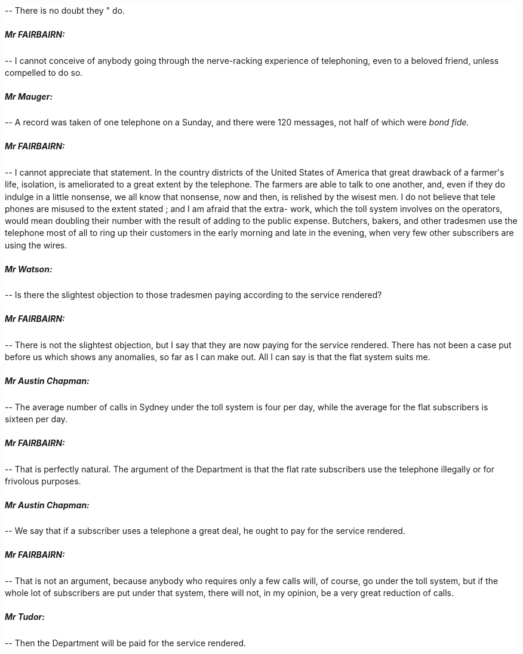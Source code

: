 -- There is no doubt they " do. 

##### Mr FAIRBAIRN:

-- I cannot conceive of anybody going through the nerve-racking experience of telephoning, even to a beloved friend, unless compelled to do so. 

##### Mr Mauger:

-- A record was taken of one telephone on a Sunday, and there were 120 messages, not half of which were  *bond fide.* 

##### Mr FAIRBAIRN:

-- I cannot appreciate that statement. In the country districts of the United States of America that great drawback of a farmer's life, isolation, is ameliorated to a great extent by the telephone. The farmers are able to talk to one another, and, even if they do indulge in a little nonsense, we all know that nonsense, now and then, is relished by the wisest men. I do not believe that tele phones are misused to the extent stated ; and I am afraid that the extra- work, which the toll system involves on the operators, would mean doubling their number with the result of adding to the public expense. Butchers, bakers, and other tradesmen use the telephone most of all to ring up their customers in the early morning and late in the evening, when very few other subscribers are using the wires. 

##### Mr Watson:

-- Is there the slightest objection to those tradesmen paying according to the service rendered? 

##### Mr FAIRBAIRN:

-- There is not the slightest objection, but I say that they are now paying for the service rendered. There has not been a case put before us which shows any anomalies, so far as I can make out. All I can say is that the flat system suits me. 

##### Mr Austin Chapman:

-- The average number of calls in Sydney under the toll system is four per day, while the average for the flat subscribers is sixteen per day. 

##### Mr FAIRBAIRN:

-- That is perfectly natural. The argument of the Department is that the flat rate subscribers use the telephone illegally or for frivolous purposes. 

##### Mr Austin Chapman:

-- We say that if a subscriber uses a telephone a great deal, he ought to pay for the service rendered. 

##### Mr FAIRBAIRN:

-- That is not an argument, because anybody who requires only a few calls will, of course, go under the toll system, but if the whole lot of subscribers are put under that system, there will not, in my opinion, be a very great reduction of calls. 

##### Mr Tudor:

-- Then the Department will be paid for the service rendered. 
